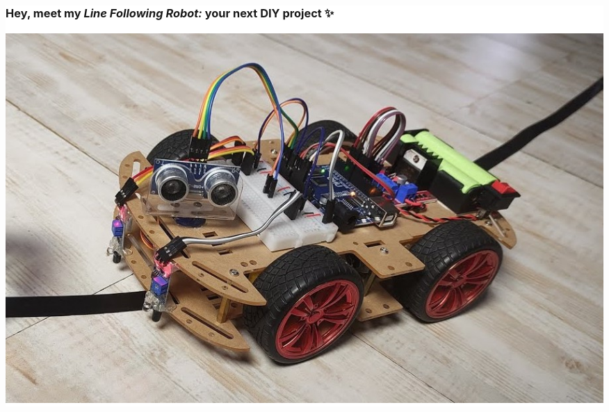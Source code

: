 ### Hey, meet my ***Line Following Robot:*** your next DIY project :sparkles:

<img src="./LineFollowerRobot.jpg" width="100%">
